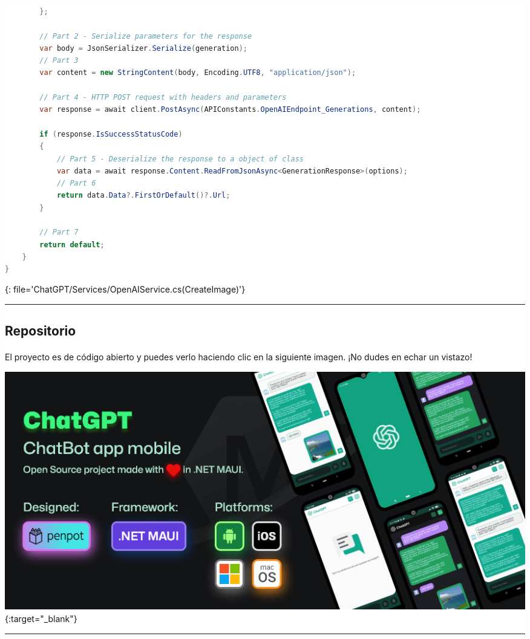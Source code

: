 ```csharp
        };

        // Part 2 - Serialize parameters for the response
        var body = JsonSerializer.Serialize(generation);
        // Part 3
        var content = new StringContent(body, Encoding.UTF8, "application/json");

        // Part 4 - HTTP POST request with headers and parameters
        var response = await client.PostAsync(APIConstants.OpenAIEndpoint_Generations, content);

        if (response.IsSuccessStatusCode)
        {
            // Part 5 - Deserialize the response to a object of class
            var data = await response.Content.ReadFromJsonAsync<GenerationResponse>(options);
            // Part 6
            return data.Data?.FirstOrDefault()?.Url;
        }

        // Part 7
        return default;
    }
}
```
{: file='ChatGPT/Services/OpenAIService.cs(CreateImage)'}

---

## Repositorio

El proyecto es de código abierto y puedes verlo haciendo clic en la siguiente imagen. ¡No dudes en echar un vistazo!

[![8-x-github-repository](https://raw.githubusercontent.com/blogdedanielmonettelli/blogdedanielmonettelli.github.io/main/assets/images/8_x_github_repository.png)](https://github.com/danielmonettelli/dotnetmaui-chatgpt-oss){:target="_blank"}

---